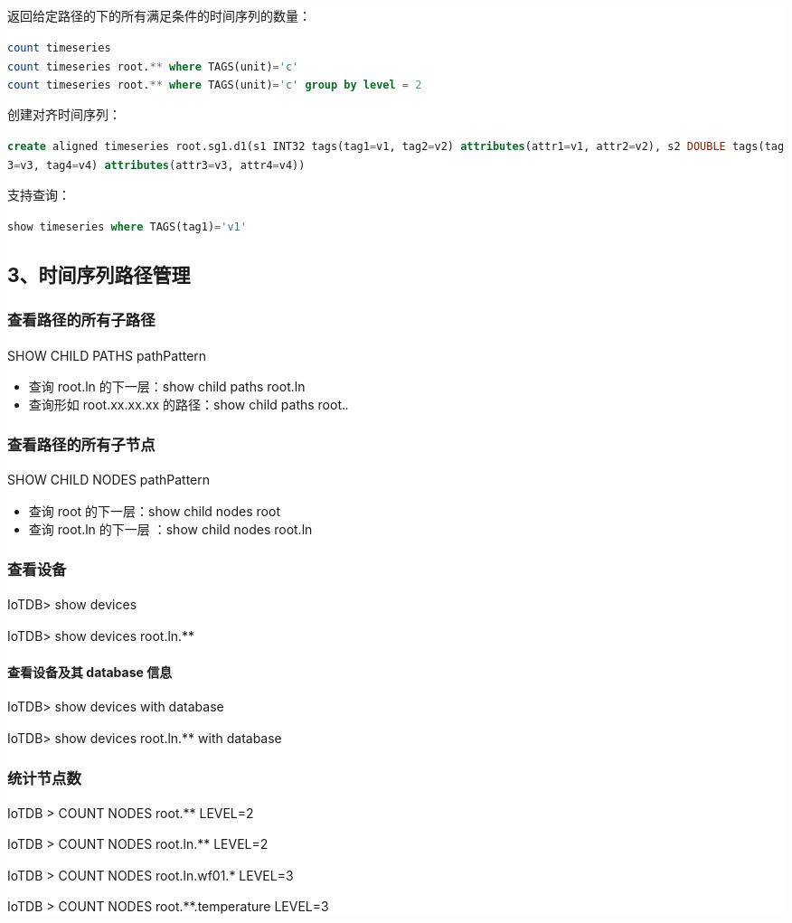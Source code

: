 返回给定路径的下的所有满足条件的时间序列的数量：

```sql
count timeseries
count timeseries root.** where TAGS(unit)='c'
count timeseries root.** where TAGS(unit)='c' group by level = 2
```

创建对齐时间序列：

```sql
create aligned timeseries root.sg1.d1(s1 INT32 tags(tag1=v1, tag2=v2) attributes(attr1=v1, attr2=v2), s2 DOUBLE tags(tag3=v3, tag4=v4) attributes(attr3=v3, attr4=v4))
```

支持查询：

```sql
show timeseries where TAGS(tag1)='v1'
```

## 3、时间序列路径管理

### 查看路径的所有子路径

SHOW CHILD PATHS pathPattern

- 查询 root.ln 的下一层：show child paths root.ln
- 查询形如 root.xx.xx.xx 的路径：show child paths root.*.*

### 查看路径的所有子节点

SHOW CHILD NODES pathPattern

- 查询 root 的下一层：show child nodes root
- 查询 root.ln 的下一层 ：show child nodes root.ln

### 查看设备

IoTDB> show devices

IoTDB> show devices root.ln.**

#### 查看设备及其 database 信息

IoTDB> show devices with database

IoTDB> show devices root.ln.** with database

### 统计节点数

IoTDB > COUNT NODES root.** LEVEL=2

IoTDB > COUNT NODES root.ln.** LEVEL=2

IoTDB > COUNT NODES root.ln.wf01.* LEVEL=3

IoTDB > COUNT NODES root.**.temperature LEVEL=3
